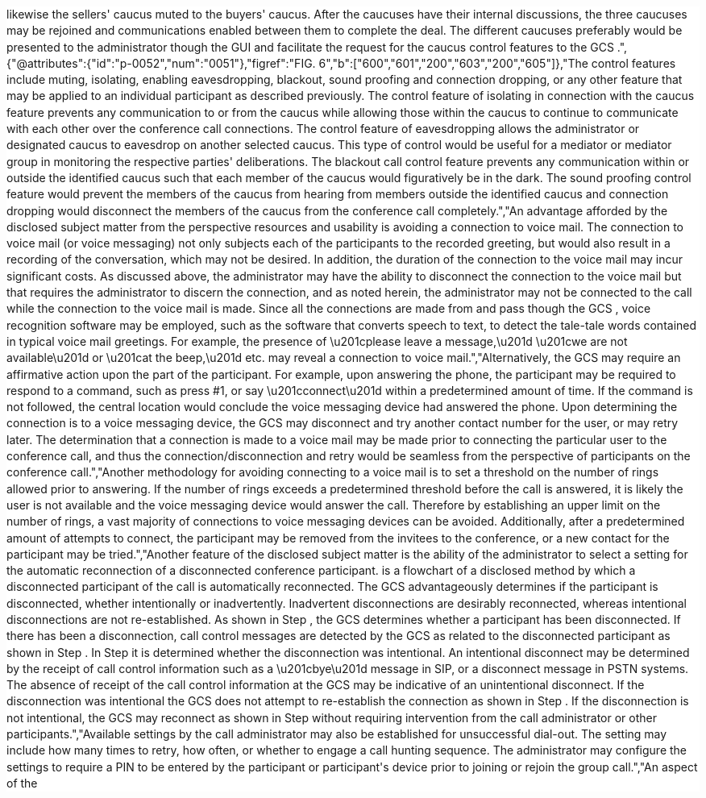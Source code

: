 likewise the sellers' caucus muted to the buyers' caucus. After the caucuses have their internal discussions, the three caucuses may be rejoined and communications enabled between them to complete the deal. The different caucuses preferably would be presented to the administrator though the GUI and facilitate the request for the caucus control features to the GCS .",{"@attributes":{"id":"p-0052","num":"0051"},"figref":"FIG. 6","b":["600","601","200","603","200","605"]},"The control features include muting, isolating, enabling eavesdropping, blackout, sound proofing and connection dropping, or any other feature that may be applied to an individual participant as described previously. The control feature of isolating in connection with the caucus feature prevents any communication to or from the caucus while allowing those within the caucus to continue to communicate with each other over the conference call connections. The control feature of eavesdropping allows the administrator or designated caucus to eavesdrop on another selected caucus. This type of control would be useful for a mediator or mediator group in monitoring the respective parties' deliberations. The blackout call control feature prevents any communication within or outside the identified caucus such that each member of the caucus would figuratively be in the dark. The sound proofing control feature would prevent the members of the caucus from hearing from members outside the identified caucus and connection dropping would disconnect the members of the caucus from the conference call completely.","An advantage afforded by the disclosed subject matter from the perspective resources and usability is avoiding a connection to voice mail. The connection to voice mail (or voice messaging) not only subjects each of the participants to the recorded greeting, but would also result in a recording of the conversation, which may not be desired. In addition, the duration of the connection to the voice mail may incur significant costs. As discussed above, the administrator may have the ability to disconnect the connection to the voice mail but that requires the administrator to discern the connection, and as noted herein, the administrator may not be connected to the call while the connection to the voice mail is made. Since all the connections are made from and pass though the GCS , voice recognition software may be employed, such as the software that converts speech to text, to detect the tale-tale words contained in typical voice mail greetings. For example, the presence of \u201cplease leave a message,\u201d \u201cwe are not available\u201d or \u201cat the beep,\u201d etc. may reveal a connection to voice mail.","Alternatively, the GCS  may require an affirmative action upon the part of the participant. For example, upon answering the phone, the participant may be required to respond to a command, such as press #1, or say \u201cconnect\u201d within a predetermined amount of time. If the command is not followed, the central location would conclude the voice messaging device had answered the phone. Upon determining the connection is to a voice messaging device, the GCS  may disconnect and try another contact number for the user, or may retry later. The determination that a connection is made to a voice mail may be made prior to connecting the particular user to the conference call, and thus the connection\/disconnection and retry would be seamless from the perspective of participants on the conference call.","Another methodology for avoiding connecting to a voice mail is to set a threshold on the number of rings allowed prior to answering. If the number of rings exceeds a predetermined threshold before the call is answered, it is likely the user is not available and the voice messaging device would answer the call. Therefore by establishing an upper limit on the number of rings, a vast majority of connections to voice messaging devices can be avoided. Additionally, after a predetermined amount of attempts to connect, the participant may be removed from the invitees to the conference, or a new contact for the participant may be tried.","Another feature of the disclosed subject matter is the ability of the administrator to select a setting for the automatic reconnection of a disconnected conference participant.  is a flowchart of a disclosed method  by which a disconnected participant of the call is automatically reconnected. The GCS  advantageously determines if the participant is disconnected, whether intentionally or inadvertently. Inadvertent disconnections are desirably reconnected, whereas intentional disconnections are not re-established. As shown in Step , the GCS  determines whether a participant has been disconnected. If there has been a disconnection, call control messages are detected by the GCS  as related to the disconnected participant as shown in Step . In Step  it is determined whether the disconnection was intentional. An intentional disconnect may be determined by the receipt of call control information such as a \u201cbye\u201d message in SIP, or a disconnect message in PSTN systems. The absence of receipt of the call control information at the GCS  may be indicative of an unintentional disconnect. If the disconnection was intentional the GCS  does not attempt to re-establish the connection as shown in Step . If the disconnection is not intentional, the GCS  may reconnect as shown in Step  without requiring intervention from the call administrator or other participants.","Available settings by the call administrator may also be established for unsuccessful dial-out. The setting may include how many times to retry, how often, or whether to engage a call hunting sequence. The administrator may configure the settings to require a PIN to be entered by the participant or participant's device prior to joining or rejoin the group call.","An aspect of the